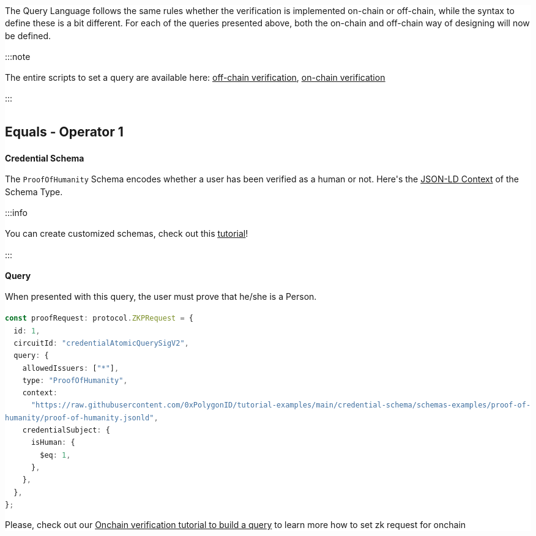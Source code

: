 The Query Language follows the same rules whether the verification is implemented on-chain or off-chain, while the syntax to define these is a bit different. For each of the queries presented above, both the on-chain and off-chain way of designing will now be defined.

:::note

The entire scripts to set a query are available here: [<ins>off-chain verification</ins>](verifier-set-up.md), [<ins>on-chain verification</ins>](/docs/verifier/on-chain-verification/overview.md)

:::

## Equals - Operator 1

**Credential Schema**

The `ProofOfHumanity` Schema encodes whether a user has been verified as a human or not. Here's the [JSON-LD Context](https://raw.githubusercontent.com/0xPolygonID/tutorial-examples/main/credential-schema/schemas-examples/proof-of-humanity/proof-of-humanity.jsonld) of the Schema Type.

:::info

You can create customized schemas, check out this [<ins>tutorial</ins>](/docs/issuer/schema)!

:::

**Query**

When presented with this query, the user must prove that he/she is a Person.

<Tabs>
  <TabItem value="off-chain">

```ts
const proofRequest: protocol.ZKPRequest = {
  id: 1,
  circuitId: "credentialAtomicQuerySigV2",
  query: {
    allowedIssuers: ["*"],
    type: "ProofOfHumanity",
    context:
      "https://raw.githubusercontent.com/0xPolygonID/tutorial-examples/main/credential-schema/schemas-examples/proof-of-humanity/proof-of-humanity.jsonld",
    credentialSubject: {
      isHuman: {
        $eq: 1,
      },
    },
  },
};
```

  </TabItem>
 
  <TabItem value="on-chain">

Please, check out our [Onchain verification tutorial to build a query](/docs/verifier/on-chain-verification/overview.md) to learn more how to set zk request for onchain
